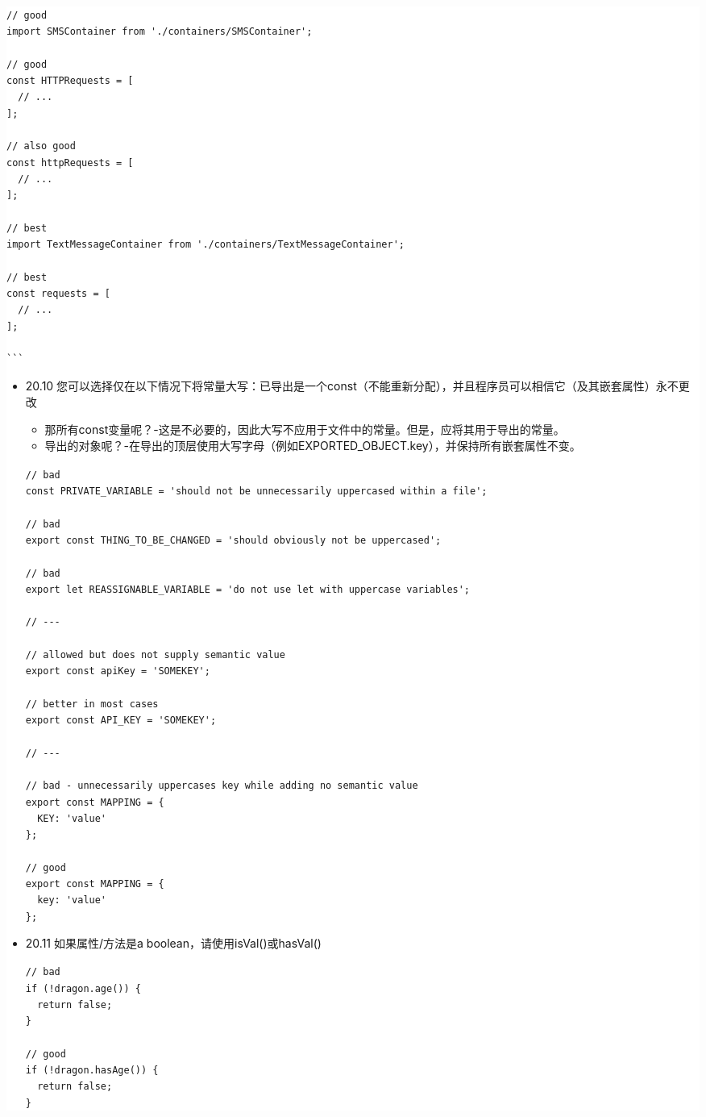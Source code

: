     // good
    import SMSContainer from './containers/SMSContainer';

    // good
    const HTTPRequests = [
      // ...
    ];

    // also good
    const httpRequests = [
      // ...
    ];

    // best
    import TextMessageContainer from './containers/TextMessageContainer';

    // best
    const requests = [
      // ...
    ];

    ```

*   20.10 您可以选择仅在以下情况下将常量大写：已导出是一个const（不能重新分配），并且程序员可以相信它（及其嵌套属性）永不更改

    *   那所有const变量呢？-这是不必要的，因此大写不应用于文件中的常量。但是，应将其用于导出的常量。
    *   导出的对象呢？-在导出的顶层使用大写字母（例如EXPORTED_OBJECT.key），并保持所有嵌套属性不变。

    ```
    // bad
    const PRIVATE_VARIABLE = 'should not be unnecessarily uppercased within a file';

    // bad
    export const THING_TO_BE_CHANGED = 'should obviously not be uppercased';

    // bad
    export let REASSIGNABLE_VARIABLE = 'do not use let with uppercase variables';

    // ---

    // allowed but does not supply semantic value
    export const apiKey = 'SOMEKEY';

    // better in most cases
    export const API_KEY = 'SOMEKEY';

    // ---

    // bad - unnecessarily uppercases key while adding no semantic value
    export const MAPPING = {
      KEY: 'value'
    };

    // good
    export const MAPPING = {
      key: 'value'
    };

    ```

*   20.11 如果属性/方法是a boolean，请使用isVal()或hasVal()

    ```
    // bad
    if (!dragon.age()) {
      return false;
    }
    
    // good
    if (!dragon.hasAge()) {
      return false;
    }
    ```